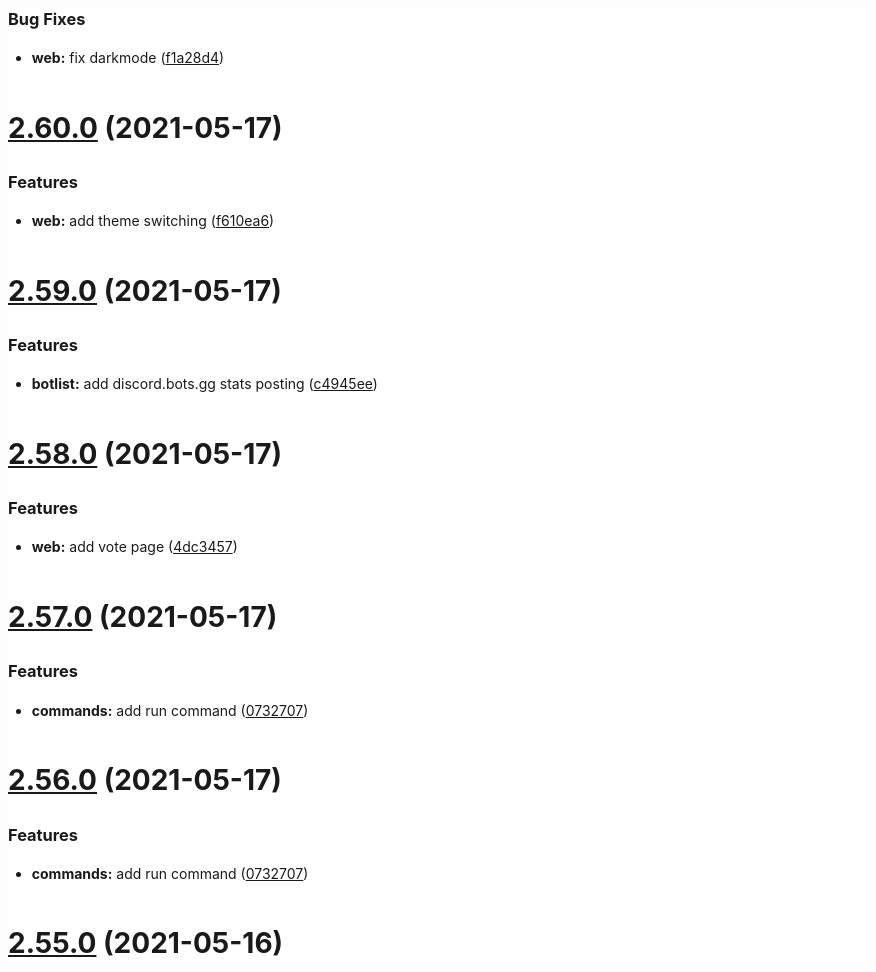 ### Bug Fixes

- **web:** fix darkmode ([f1a28d4](https://github.com/1chiSensei/Tanaka/commit/f1a28d4443707bd2d8ff6b9bf093c62fe7f4b903))

# [2.60.0](https://github.com/1chiSensei/Tanaka/compare/2.59.0...2.60.0) (2021-05-17)

### Features

- **web:** add theme switching ([f610ea6](https://github.com/1chiSensei/Tanaka/commit/f610ea6591125a00ccc25a1d5cd88de301599341))

# [2.59.0](https://github.com/1chiSensei/Tanaka/compare/2.58.0...2.59.0) (2021-05-17)

### Features

- **botlist:** add discord.bots.gg stats posting ([c4945ee](https://github.com/1chiSensei/Tanaka/commit/c4945ee13c4d1a4f03bf256d039108c9c587eac6))

# [2.58.0](https://github.com/1chiSensei/Tanaka/compare/2.57.0...2.58.0) (2021-05-17)

### Features

- **web:** add vote page ([4dc3457](https://github.com/1chiSensei/Tanaka/commit/4dc3457ad1e797f22fa0f2360f452f68fa497a56))

# [2.57.0](https://github.com/1chiSensei/Tanaka/compare/2.55.0...2.57.0) (2021-05-17)

### Features

- **commands:** add run command ([0732707](https://github.com/1chiSensei/Tanaka/commit/07327071444f7bf7a40effac230c7c7f8b133651))

# [2.56.0](https://github.com/1chiSensei/Tanaka/compare/2.55.0...2.56.0) (2021-05-17)

### Features

- **commands:** add run command ([0732707](https://github.com/1chiSensei/Tanaka/commit/07327071444f7bf7a40effac230c7c7f8b133651))

# [2.55.0](https://github.com/1chiSensei/Tanaka/compare/2.54.1...2.55.0) (2021-05-16)
